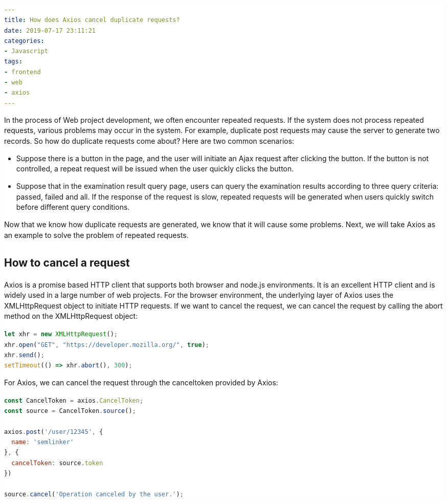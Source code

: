 ```yaml
---
title: How does Axios cancel duplicate requests?
date: 2019-07-17 23:11:21
categories:
- Javascript
tags:
- frontend
- web
- axios
---
```


In the process of Web project development, we often encounter repeated requests. If the system does not process repeated requests, various problems may occur in the system. For example, duplicate post requests may cause the server to generate two records. So how do duplicate requests come about? Here are two common scenarios:

- Suppose there is a button in the page, and the user will initiate an Ajax request after clicking the button. If the button is not controlled, a repeat request will be issued when the user quickly clicks the button.

- Suppose that in the examination result query page, users can query the examination results according to three query criteria: passed, failed and all. If the response of the request is slow, repeated requests will be generated when users quickly switch before different query conditions.

Now that we know how duplicate requests are generated, we know that it will cause some problems. Next, we will take Axios as an example to solve the problem of repeated requests.

## How to cancel a request

Axios is a promise based HTTP client that supports both browser and node.js environments. It is an excellent HTTP client and is widely used in a large number of web projects. For the browser environment, the underlying layer of Axios uses the XMLHttpRequest object to initiate HTTP requests. If we want to cancel the request, we can cancel the request by calling the abort method on the XMLHttpRequest object:

```Javascript
let xhr = new XMLHttpRequest();
xhr.open("GET", "https://developer.mozilla.org/", true);
xhr.send();
setTimeout(() => xhr.abort(), 300);

```
For Axios, we can cancel the request through the canceltoken provided by Axios:

```Javascript
const CancelToken = axios.CancelToken;
const source = CancelToken.source();

axios.post('/user/12345', {
  name: 'semlinker'
}, {
  cancelToken: source.token
})

source.cancel('Operation canceled by the user.');
```
